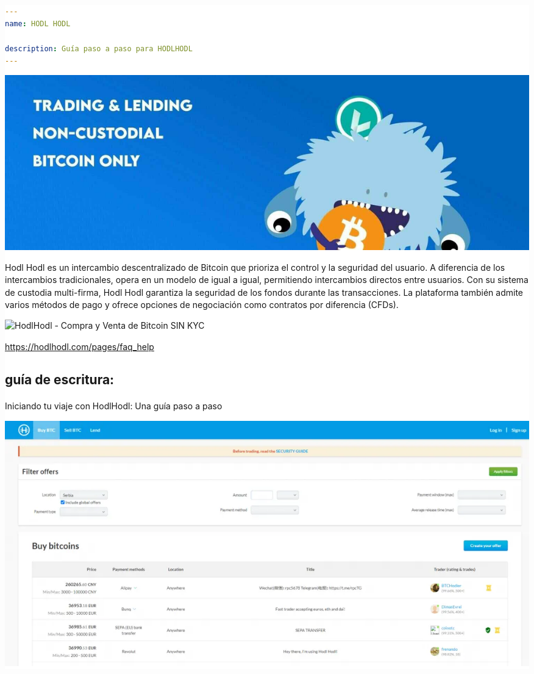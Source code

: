```yaml
---
name: HODL HODL

description: Guía paso a paso para HODLHODL
---
```


![imagen](assets/cover.jpeg)

Hodl Hodl es un intercambio descentralizado de Bitcoin que prioriza el control y la seguridad del usuario. A diferencia de los intercambios tradicionales, opera en un modelo de igual a igual, permitiendo intercambios directos entre usuarios. Con su sistema de custodia multi-firma, Hodl Hodl garantiza la seguridad de los fondos durante las transacciones. La plataforma también admite varios métodos de pago y ofrece opciones de negociación como contratos por diferencia (CFDs).

![ HodlHodl - Compra y Venta de Bitcoin SIN KYC ](https://youtu.be/FmyYxrZM3Ms)

https://hodlhodl.com/pages/faq_help

## guía de escritura:

Iniciando tu viaje con HodlHodl: Una guía paso a paso

![imagen](assets/5.webp)
